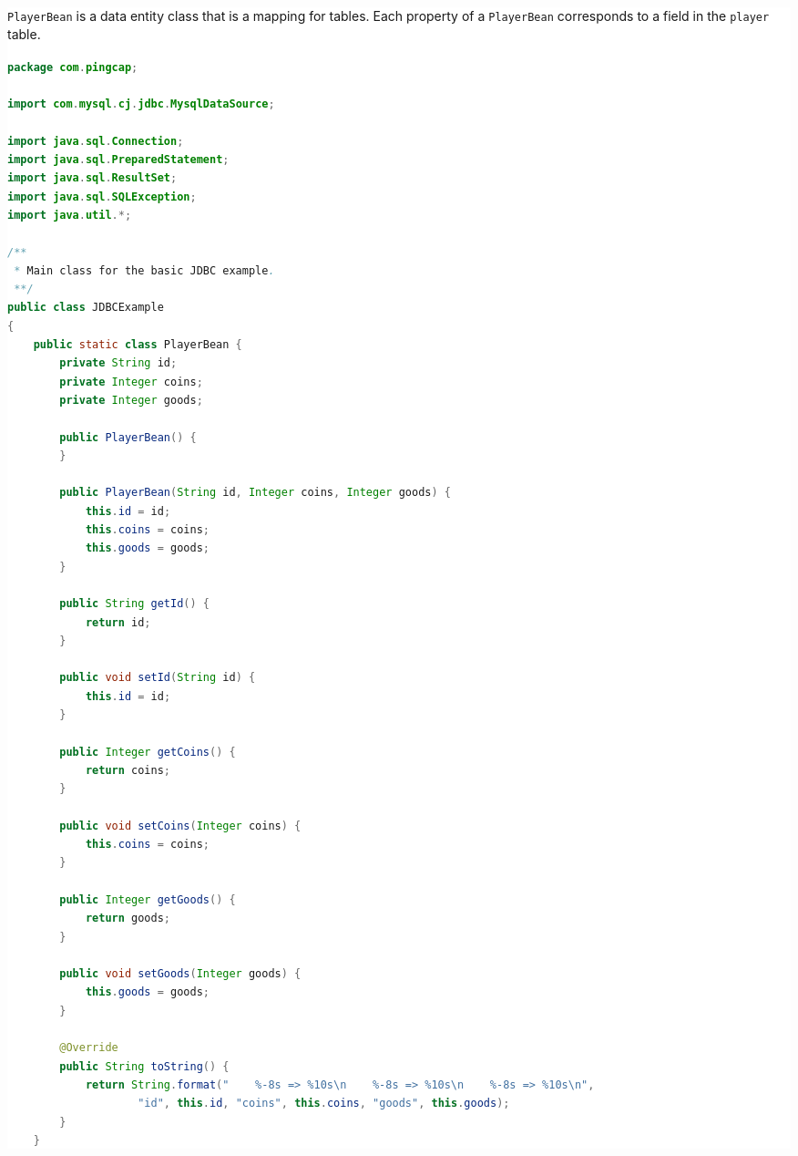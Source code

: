 `PlayerBean` is a data entity class that is a mapping for tables. Each property of a `PlayerBean` corresponds to a field in the `player` table.


```java
package com.pingcap;

import com.mysql.cj.jdbc.MysqlDataSource;

import java.sql.Connection;
import java.sql.PreparedStatement;
import java.sql.ResultSet;
import java.sql.SQLException;
import java.util.*;

/**
 * Main class for the basic JDBC example.
 **/
public class JDBCExample
{
    public static class PlayerBean {
        private String id;
        private Integer coins;
        private Integer goods;

        public PlayerBean() {
        }

        public PlayerBean(String id, Integer coins, Integer goods) {
            this.id = id;
            this.coins = coins;
            this.goods = goods;
        }

        public String getId() {
            return id;
        }

        public void setId(String id) {
            this.id = id;
        }

        public Integer getCoins() {
            return coins;
        }

        public void setCoins(Integer coins) {
            this.coins = coins;
        }

        public Integer getGoods() {
            return goods;
        }

        public void setGoods(Integer goods) {
            this.goods = goods;
        }

        @Override
        public String toString() {
            return String.format("    %-8s => %10s\n    %-8s => %10s\n    %-8s => %10s\n",
                    "id", this.id, "coins", this.coins, "goods", this.goods);
        }
    }

```